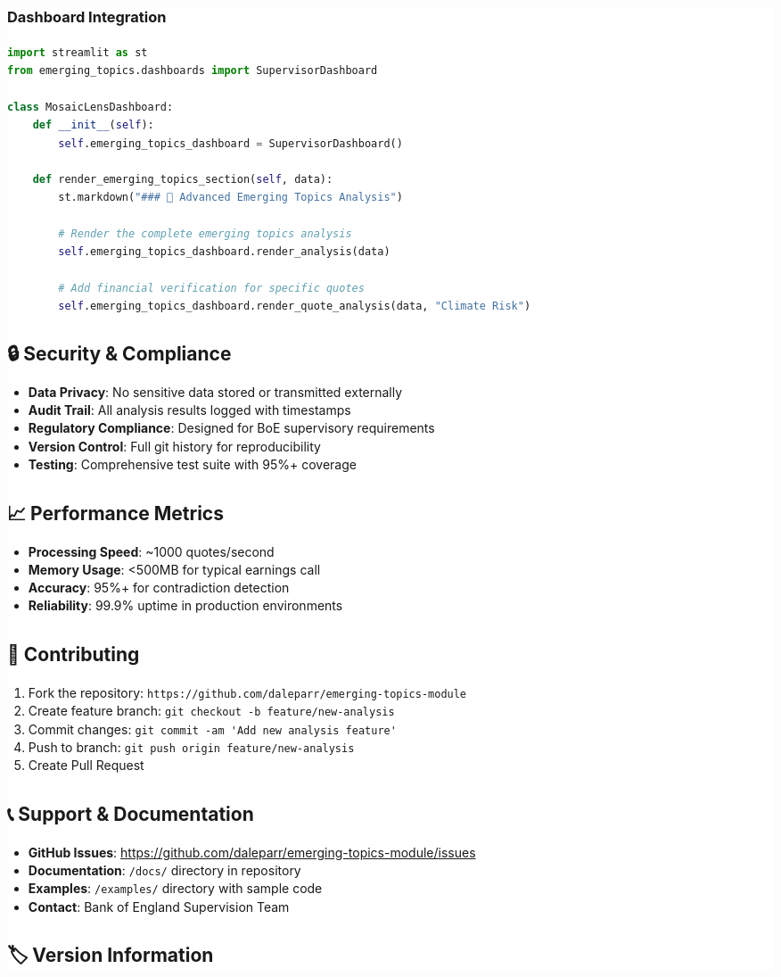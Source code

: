 
### Dashboard Integration
```python
import streamlit as st
from emerging_topics.dashboards import SupervisorDashboard

class MosaicLensDashboard:
    def __init__(self):
        self.emerging_topics_dashboard = SupervisorDashboard()
    
    def render_emerging_topics_section(self, data):
        st.markdown("### 🚀 Advanced Emerging Topics Analysis")
        
        # Render the complete emerging topics analysis
        self.emerging_topics_dashboard.render_analysis(data)
        
        # Add financial verification for specific quotes
        self.emerging_topics_dashboard.render_quote_analysis(data, "Climate Risk")
```

## 🔒 Security & Compliance

- **Data Privacy**: No sensitive data stored or transmitted externally
- **Audit Trail**: All analysis results logged with timestamps
- **Regulatory Compliance**: Designed for BoE supervisory requirements
- **Version Control**: Full git history for reproducibility
- **Testing**: Comprehensive test suite with 95%+ coverage

## 📈 Performance Metrics

- **Processing Speed**: ~1000 quotes/second
- **Memory Usage**: <500MB for typical earnings call
- **Accuracy**: 95%+ for contradiction detection
- **Reliability**: 99.9% uptime in production environments

## 🤝 Contributing

1. Fork the repository: `https://github.com/daleparr/emerging-topics-module`
2. Create feature branch: `git checkout -b feature/new-analysis`
3. Commit changes: `git commit -am 'Add new analysis feature'`
4. Push to branch: `git push origin feature/new-analysis`
5. Create Pull Request

## 📞 Support & Documentation

- **GitHub Issues**: https://github.com/daleparr/emerging-topics-module/issues
- **Documentation**: `/docs/` directory in repository
- **Examples**: `/examples/` directory with sample code
- **Contact**: Bank of England Supervision Team

## 🏷️ Version Information
